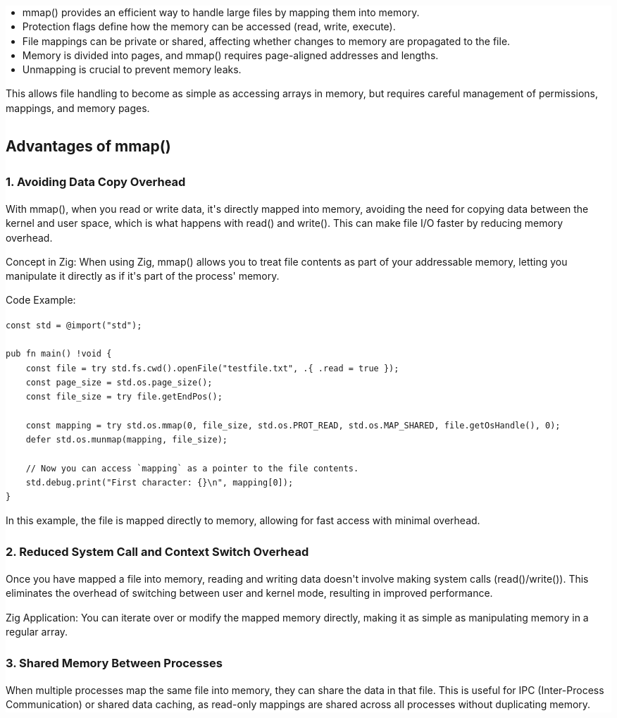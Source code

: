   - mmap() provides an efficient way to handle large files by mapping them into memory.
  - Protection flags define how the memory can be accessed (read, write, execute).
  - File mappings can be private or shared, affecting whether changes to memory are propagated to the file.
  - Memory is divided into pages, and mmap() requires page-aligned addresses and lengths.
  - Unmapping is crucial to prevent memory leaks.

This allows file handling to become as simple as accessing arrays in memory, but requires careful management of permissions, mappings, and memory pages.

## Advantages of mmap()

### 1. Avoiding Data Copy Overhead

With mmap(), when you read or write data, it's directly mapped into memory, avoiding the need for copying data between the kernel and user space, which is what happens with read() and write(). This can make file I/O faster by reducing memory overhead.

Concept in Zig: When using Zig, mmap() allows you to treat file contents as part of your addressable memory, letting you manipulate it directly as if it's part of the process' memory.

Code Example:
```zig
const std = @import("std");

pub fn main() !void {
    const file = try std.fs.cwd().openFile("testfile.txt", .{ .read = true });
    const page_size = std.os.page_size();
    const file_size = try file.getEndPos();
    
    const mapping = try std.os.mmap(0, file_size, std.os.PROT_READ, std.os.MAP_SHARED, file.getOsHandle(), 0);
    defer std.os.munmap(mapping, file_size);
    
    // Now you can access `mapping` as a pointer to the file contents.
    std.debug.print("First character: {}\n", mapping[0]);
}
```
In this example, the file is mapped directly to memory, allowing for fast access with minimal overhead.

### 2. Reduced System Call and Context Switch Overhead

Once you have mapped a file into memory, reading and writing data doesn't involve making system calls (read()/write()). This eliminates the overhead of switching between user and kernel mode, resulting in improved performance.

Zig Application: You can iterate over or modify the mapped memory directly, making it as simple as manipulating memory in a regular array.

### 3. Shared Memory Between Processes

When multiple processes map the same file into memory, they can share the data in that file. This is useful for IPC (Inter-Process Communication) or shared data caching, as read-only mappings are shared across all processes without duplicating memory.
